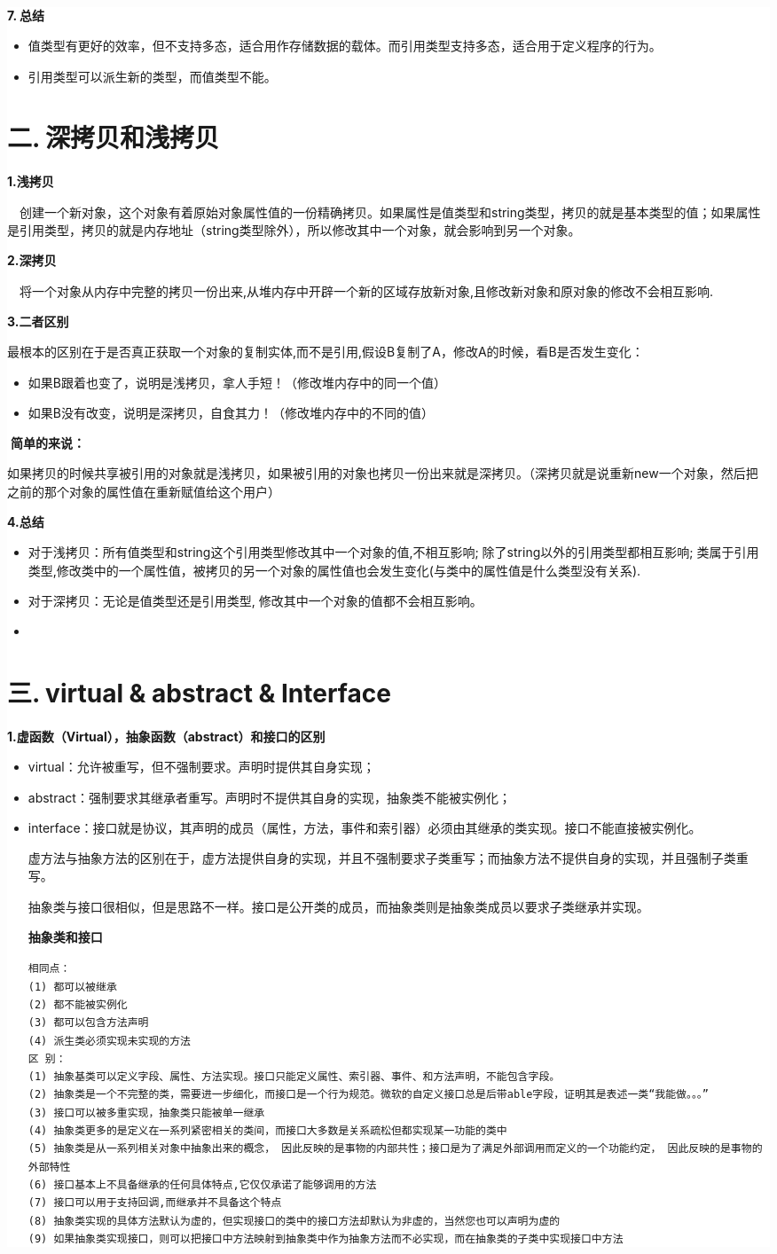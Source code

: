 **7. 总结**

- 值类型有更好的效率，但不支持多态，适合用作存储数据的载体。而引用类型支持多态，适合用于定义程序的行为。

- 引用类型可以派生新的类型，而值类型不能。



# 二. 深拷贝和浅拷贝

**1.浅拷贝**

　创建一个新对象，这个对象有着原始对象属性值的一份精确拷贝。如果属性是值类型和string类型，拷贝的就是基本类型的值；如果属性是引用类型，拷贝的就是内存地址（string类型除外），所以修改其中一个对象，就会影响到另一个对象。

**2.深拷贝**

　将一个对象从内存中完整的拷贝一份出来,从堆内存中开辟一个新的区域存放新对象,且修改新对象和原对象的修改不会相互影响.

**3.二者区别**

​	最根本的区别在于是否真正获取一个对象的复制实体,而不是引用,假设B复制了A，修改A的时候，看B是否发生变化：

- 如果B跟着也变了，说明是浅拷贝，拿人手短！（修改堆内存中的同一个值）

- 如果B没有改变，说明是深拷贝，自食其力！（修改堆内存中的不同的值）

​	**简单的来说：**

​	如果拷贝的时候共享被引用的对象就是浅拷贝，如果被引用的对象也拷贝一份出来就是深拷贝。（深拷贝就是说重新new一个对象，然后把之前的那个对象的属性值在重新赋值给这个用户）

**4.总结**

- 对于浅拷贝：所有值类型和string这个引用类型修改其中一个对象的值,不相互影响; 除了string以外的引用类型都相互影响; 类属于引用类型,修改类中的一个属性值，被拷贝的另一个对象的属性值也会发生变化(与类中的属性值是什么类型没有关系).

- 对于深拷贝：无论是值类型还是引用类型, 修改其中一个对象的值都不会相互影响。

- 

# 三. virtual & abstract & Interface

**1.虚函数（Virtual），抽象函数（abstract）和接口的区别**

- virtual：允许被重写，但不强制要求。声明时提供其自身实现；

- abstract：强制要求其继承者重写。声明时不提供其自身的实现，抽象类不能被实例化；

- interface：接口就是协议，其声明的成员（属性，方法，事件和索引器）必须由其继承的类实现。接口不能直接被实例化。

  虚方法与抽象方法的区别在于，虚方法提供自身的实现，并且不强制要求子类重写；而抽象方法不提供自身的实现，并且强制子类重写。

  抽象类与接口很相似，但是思路不一样。接口是公开类的成员，而抽象类则是抽象类成员以要求子类继承并实现。

  **抽象类和接口**

  ```
  相同点：
  (1) 都可以被继承
  (2) 都不能被实例化
  (3) 都可以包含方法声明
  (4) 派生类必须实现未实现的方法
  区 别：
  (1) 抽象基类可以定义字段、属性、方法实现。接口只能定义属性、索引器、事件、和方法声明，不能包含字段。
  (2) 抽象类是一个不完整的类，需要进一步细化，而接口是一个行为规范。微软的自定义接口总是后带able字段，证明其是表述一类“我能做。。。”
  (3) 接口可以被多重实现，抽象类只能被单一继承
  (4) 抽象类更多的是定义在一系列紧密相关的类间，而接口大多数是关系疏松但都实现某一功能的类中
  (5) 抽象类是从一系列相关对象中抽象出来的概念， 因此反映的是事物的内部共性；接口是为了满足外部调用而定义的一个功能约定， 因此反映的是事物的外部特性
  (6) 接口基本上不具备继承的任何具体特点,它仅仅承诺了能够调用的方法    
  (7) 接口可以用于支持回调,而继承并不具备这个特点
  (8) 抽象类实现的具体方法默认为虚的，但实现接口的类中的接口方法却默认为非虚的，当然您也可以声明为虚的 
  (9) 如果抽象类实现接口，则可以把接口中方法映射到抽象类中作为抽象方法而不必实现，而在抽象类的子类中实现接口中方法
  ```
